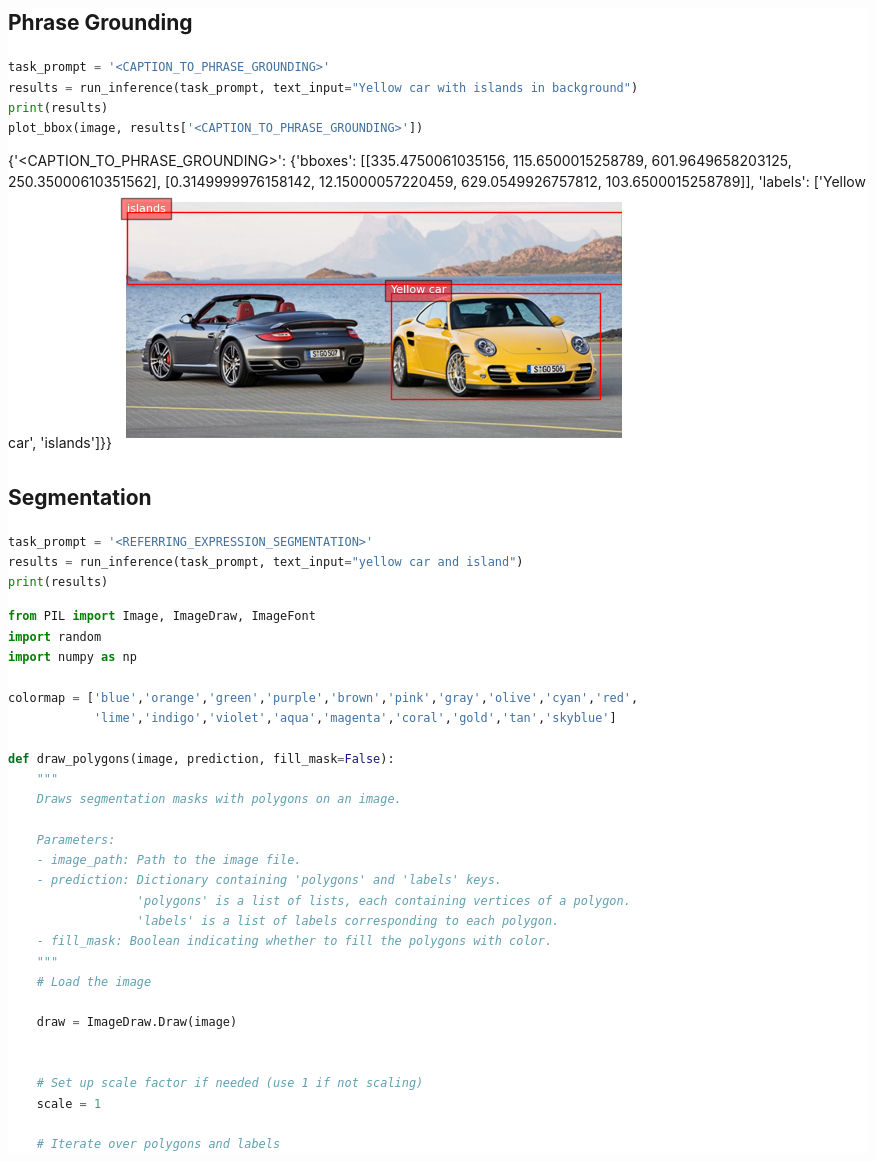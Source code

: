 ## Phrase Grounding

```python
task_prompt = '<CAPTION_TO_PHRASE_GROUNDING>'
results = run_inference(task_prompt, text_input="Yellow car with islands in background")
print(results)
plot_bbox(image, results['<CAPTION_TO_PHRASE_GROUNDING>'])
```

{'<CAPTION_TO_PHRASE_GROUNDING>': {'bboxes': [[335.4750061035156, 115.6500015258789, 601.9649658203125, 250.35000610351562], [0.3149999976158142, 12.15000057220459, 629.0549926757812, 103.6500015258789]], 'labels': ['Yellow car', 'islands']}}
![png](images/florence-2-lvm-computer-vision-exploration_21_1.png)

## Segmentation

```python
task_prompt = '<REFERRING_EXPRESSION_SEGMENTATION>'
results = run_inference(task_prompt, text_input="yellow car and island")
print(results)
```



```python
from PIL import Image, ImageDraw, ImageFont 
import random
import numpy as np

colormap = ['blue','orange','green','purple','brown','pink','gray','olive','cyan','red',
            'lime','indigo','violet','aqua','magenta','coral','gold','tan','skyblue']

def draw_polygons(image, prediction, fill_mask=False):  
    """  
    Draws segmentation masks with polygons on an image.  
  
    Parameters:  
    - image_path: Path to the image file.  
    - prediction: Dictionary containing 'polygons' and 'labels' keys.  
                  'polygons' is a list of lists, each containing vertices of a polygon.  
                  'labels' is a list of labels corresponding to each polygon.  
    - fill_mask: Boolean indicating whether to fill the polygons with color.  
    """  
    # Load the image  
   
    draw = ImageDraw.Draw(image)  
  
   
    # Set up scale factor if needed (use 1 if not scaling)  
    scale = 1  
  
    # Iterate over polygons and labels  
```